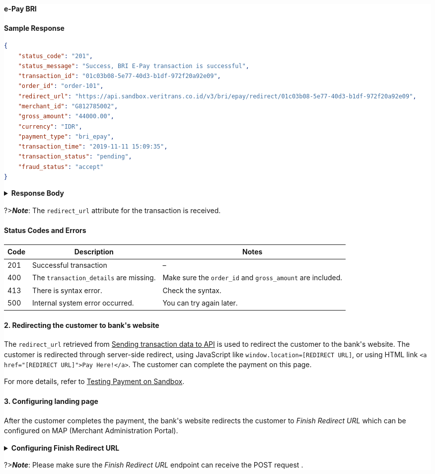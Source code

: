 #### **e-Pay BRI**

**Sample Response**

```json
{
    "status_code": "201",
    "status_message": "Success, BRI E-Pay transaction is successful",
    "transaction_id": "01c03b08-5e77-40d3-b1df-972f20a92e09",
    "order_id": "order-101",
    "redirect_url": "https://api.sandbox.veritrans.co.id/v3/bri/epay/redirect/01c03b08-5e77-40d3-b1df-972f20a92e09",
    "merchant_id": "G812785002",
    "gross_amount": "44000.00",
    "currency": "IDR",
    "payment_type": "bri_epay",
    "transaction_time": "2019-11-11 15:09:35",
    "transaction_status": "pending",
    "fraud_status": "accept"
}
```
<details><summary><b>Response Body</b></summary></details>


?>***Note***: The `redirect_url` attribute for the transaction is received.

#### Status Codes and Errors
| Code | Description                            | Notes                                                     |
| ---- | -------------------------------------- | --------------------------------------------------------- |
| 201  | Successful transaction                 | –                                                         |
| 400  | The `transaction_details` are missing. | Make sure the `order_id` and `gross_amount` are included. |
| 413  | There is syntax error.                 | Check the syntax.                                         |
| 500  | Internal system error occurred.        | You can try again later.                                  |

#### 2. Redirecting the customer to bank's website
The `redirect_url` retrieved from [Sending transaction data to API](/en/technical-reference/core-api/direct-debit.md#sending-transaction-data-to-api) is used to redirect the customer to the bank's website.
The customer is redirected through server-side redirect, using JavaScript like `window.location=[REDIRECT URL]`, or using HTML link `<a href="[REDIRECT URL]">Pay Here!</a>`.
The customer can complete the payment on this page.

For more details, refer to [Testing Payment on Sandbox](/en/technical-reference/sandbox-test.md#cardless-credit).

#### 3. Configuring landing page
After the customer completes the payment, the bank's website redirects the customer to *Finish Redirect URL* which can be configured on MAP (Merchant Administration Portal).

<details><summary><b>Configuring Finish Redirect URL</b></summary></details>

?>***Note***: Please make sure the *Finish Redirect URL* endpoint can receive the POST request .
